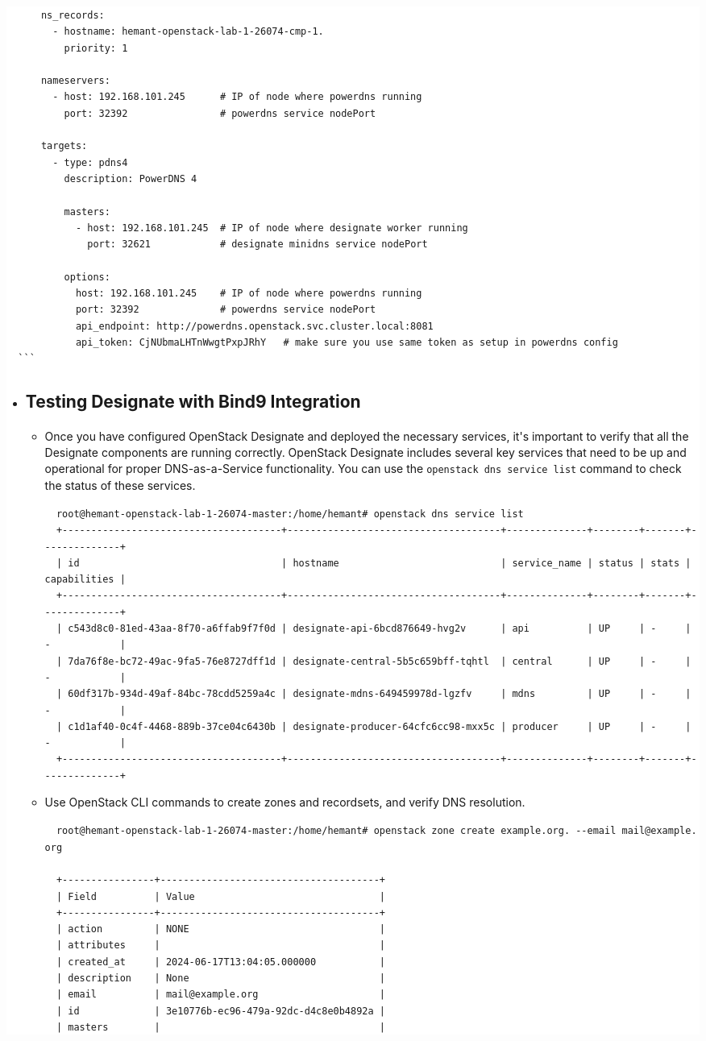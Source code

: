           ns_records:
            - hostname: hemant-openstack-lab-1-26074-cmp-1.
              priority: 1

          nameservers:
            - host: 192.168.101.245      # IP of node where powerdns running
              port: 32392                # powerdns service nodePort

          targets:
            - type: pdns4
              description: PowerDNS 4

              masters:
                - host: 192.168.101.245  # IP of node where designate worker running
                  port: 32621            # designate minidns service nodePort

              options:
                host: 192.168.101.245    # IP of node where powerdns running
                port: 32392              # powerdns service nodePort
                api_endpoint: http://powerdns.openstack.svc.cluster.local:8081
                api_token: CjNUbmaLHTnWwgtPxpJRhY   # make sure you use same token as setup in powerdns config
      ```

- ## Testing Designate with Bind9 Integration
    - Once you have configured OpenStack Designate and deployed the necessary services, it's important to verify that all the Designate components are running correctly. OpenStack Designate includes several key services that need to be up and operational for proper DNS-as-a-Service functionality. You can use the `openstack dns service list` command to check the status of these services.

      ```
        root@hemant-openstack-lab-1-26074-master:/home/hemant# openstack dns service list
        +--------------------------------------+-------------------------------------+--------------+--------+-------+--------------+
        | id                                   | hostname                            | service_name | status | stats | capabilities |
        +--------------------------------------+-------------------------------------+--------------+--------+-------+--------------+
        | c543d8c0-81ed-43aa-8f70-a6ffab9f7f0d | designate-api-6bcd876649-hvg2v      | api          | UP     | -     | -            |
        | 7da76f8e-bc72-49ac-9fa5-76e8727dff1d | designate-central-5b5c659bff-tqhtl  | central      | UP     | -     | -            |
        | 60df317b-934d-49af-84bc-78cdd5259a4c | designate-mdns-649459978d-lgzfv     | mdns         | UP     | -     | -            |
        | c1d1af40-0c4f-4468-889b-37ce04c6430b | designate-producer-64cfc6cc98-mxx5c | producer     | UP     | -     | -            |
        +--------------------------------------+-------------------------------------+--------------+--------+-------+--------------+
    - Use OpenStack CLI commands to create zones and recordsets, and verify DNS resolution.

      ```
        root@hemant-openstack-lab-1-26074-master:/home/hemant# openstack zone create example.org. --email mail@example.org

        +----------------+--------------------------------------+
        | Field          | Value                                |
        +----------------+--------------------------------------+
        | action         | NONE                                 |
        | attributes     |                                      |
        | created_at     | 2024-06-17T13:04:05.000000           |
        | description    | None                                 |
        | email          | mail@example.org                     |
        | id             | 3e10776b-ec96-479a-92dc-d4c8e0b4892a |
        | masters        |                                      |